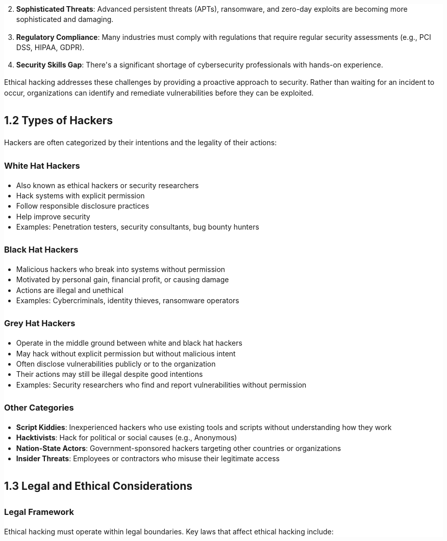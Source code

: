 2. **Sophisticated Threats**: Advanced persistent threats (APTs), ransomware, and zero-day exploits are becoming more sophisticated and damaging.

3. **Regulatory Compliance**: Many industries must comply with regulations that require regular security assessments (e.g., PCI DSS, HIPAA, GDPR).

4. **Security Skills Gap**: There's a significant shortage of cybersecurity professionals with hands-on experience.

Ethical hacking addresses these challenges by providing a proactive approach to security. Rather than waiting for an incident to occur, organizations can identify and remediate vulnerabilities before they can be exploited.

## 1.2 Types of Hackers

Hackers are often categorized by their intentions and the legality of their actions:

### White Hat Hackers

- Also known as ethical hackers or security researchers
- Hack systems with explicit permission
- Follow responsible disclosure practices
- Help improve security
- Examples: Penetration testers, security consultants, bug bounty hunters

### Black Hat Hackers

- Malicious hackers who break into systems without permission
- Motivated by personal gain, financial profit, or causing damage
- Actions are illegal and unethical
- Examples: Cybercriminals, identity thieves, ransomware operators

### Grey Hat Hackers

- Operate in the middle ground between white and black hat hackers
- May hack without explicit permission but without malicious intent
- Often disclose vulnerabilities publicly or to the organization
- Their actions may still be illegal despite good intentions
- Examples: Security researchers who find and report vulnerabilities without permission

### Other Categories

- **Script Kiddies**: Inexperienced hackers who use existing tools and scripts without understanding how they work
- **Hacktivists**: Hack for political or social causes (e.g., Anonymous)
- **Nation-State Actors**: Government-sponsored hackers targeting other countries or organizations
- **Insider Threats**: Employees or contractors who misuse their legitimate access

## 1.3 Legal and Ethical Considerations

### Legal Framework

Ethical hacking must operate within legal boundaries. Key laws that affect ethical hacking include:
